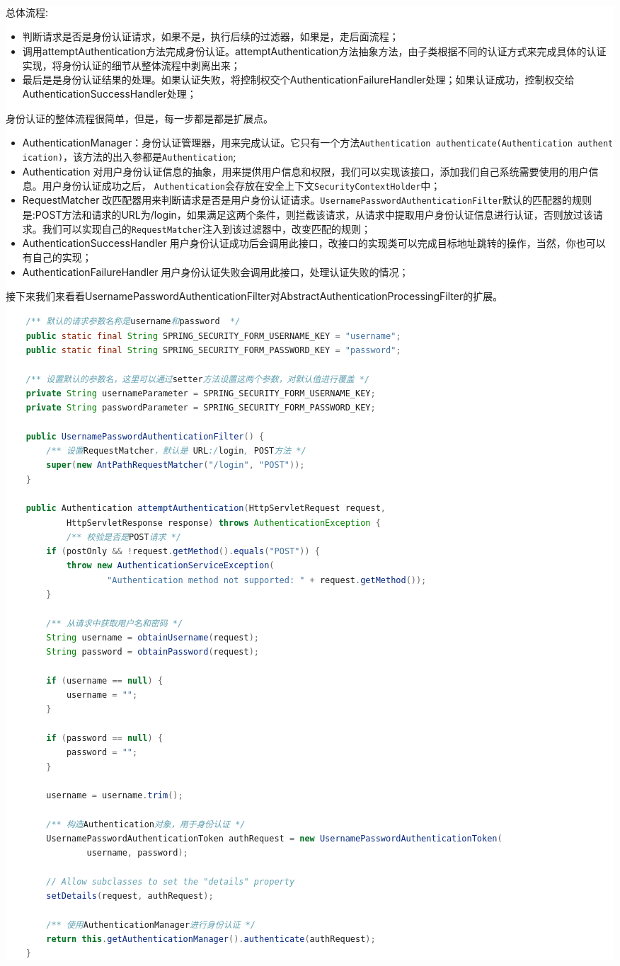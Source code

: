 总体流程:
- 判断请求是否是身份认证请求，如果不是，执行后续的过滤器，如果是，走后面流程；
- 调用attemptAuthentication方法完成身份认证。attemptAuthentication方法抽象方法，由子类根据不同的认证方式来完成具体的认证实现，将身份认证的细节从整体流程中剥离出来；
- 最后是是身份认证结果的处理。如果认证失败，将控制权交个AuthenticationFailureHandler处理；如果认证成功，控制权交给AuthenticationSuccessHandler处理；  

身份认证的整体流程很简单，但是，每一步都是都是扩展点。
- AuthenticationManager：身份认证管理器，用来完成认证。它只有一个方法```Authentication authenticate(Authentication authentication)```，该方法的出入参都是```Authentication```;
- Authentication 对用户身份认证信息的抽象，用来提供用户信息和权限，我们可以实现该接口，添加我们自己系统需要使用的用户信息。用户身份认证成功之后， ```Authentication```会存放在安全上下文```SecurityContextHolder```中；
- RequestMatcher 改匹配器用来判断请求是否是用户身份认证请求。```UsernamePasswordAuthenticationFilter```默认的匹配器的规则是:POST方法和请求的URL为/login，如果满足这两个条件，则拦截该请求，从请求中提取用户身份认证信息进行认证，否则放过该请求。我们可以实现自己的```RequestMatcher```注入到该过滤器中，改变匹配的规则；
- AuthenticationSuccessHandler 用户身份认证成功后会调用此接口，改接口的实现类可以完成目标地址跳转的操作，当然，你也可以有自己的实现；
- AuthenticationFailureHandler 用户身份认证失败会调用此接口，处理认证失败的情况；

接下来我们来看看UsernamePasswordAuthenticationFilter对AbstractAuthenticationProcessingFilter的扩展。
```java
    /** 默认的请求参数名称是username和password  */
	public static final String SPRING_SECURITY_FORM_USERNAME_KEY = "username";
	public static final String SPRING_SECURITY_FORM_PASSWORD_KEY = "password";

    /** 设置默认的参数名，这里可以通过setter方法设置这两个参数，对默认值进行覆盖 */
	private String usernameParameter = SPRING_SECURITY_FORM_USERNAME_KEY;
	private String passwordParameter = SPRING_SECURITY_FORM_PASSWORD_KEY;
	
	public UsernamePasswordAuthenticationFilter() {
	    /** 设置RequestMatcher，默认是 URL:/login, POST方法 */
		super(new AntPathRequestMatcher("/login", "POST"));
	}
	
    public Authentication attemptAuthentication(HttpServletRequest request,
			HttpServletResponse response) throws AuthenticationException {
			/** 校验是否是POST请求 */
		if (postOnly && !request.getMethod().equals("POST")) {
			throw new AuthenticationServiceException(
					"Authentication method not supported: " + request.getMethod());
		}

        /** 从请求中获取用户名和密码 */
		String username = obtainUsername(request);
		String password = obtainPassword(request);

		if (username == null) {
			username = "";
		}

		if (password == null) {
			password = "";
		}

		username = username.trim();

        /** 构造Authentication对象，用于身份认证 */
		UsernamePasswordAuthenticationToken authRequest = new UsernamePasswordAuthenticationToken(
				username, password);

		// Allow subclasses to set the "details" property
		setDetails(request, authRequest);

        /** 使用AuthenticationManager进行身份认证 */
		return this.getAuthenticationManager().authenticate(authRequest);
	}	
```